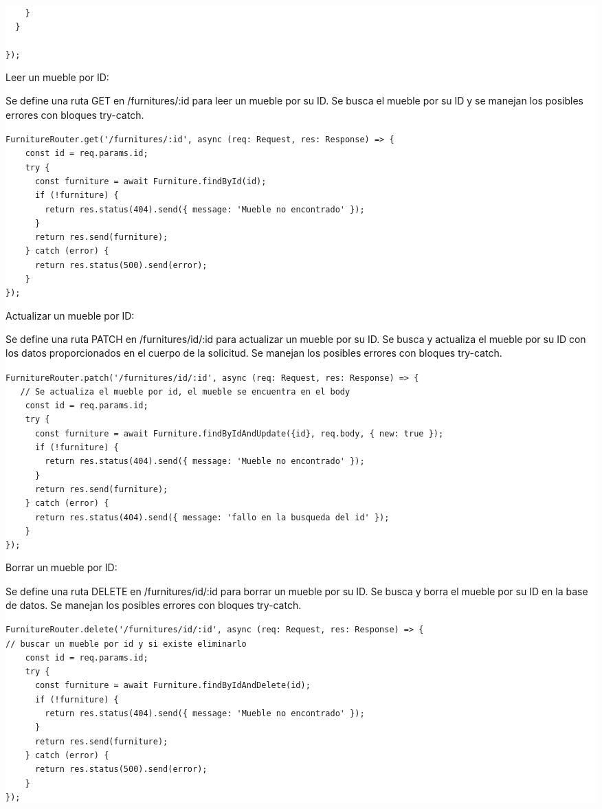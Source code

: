 ```
    }
  }

});
```

Leer un mueble por ID:

Se define una ruta GET en /furnitures/:id para leer un mueble por su ID.
Se busca el mueble por su ID y se manejan los posibles errores con bloques try-catch.
```
FurnitureRouter.get('/furnitures/:id', async (req: Request, res: Response) => {
    const id = req.params.id;
    try {
      const furniture = await Furniture.findById(id);
      if (!furniture) {
        return res.status(404).send({ message: 'Mueble no encontrado' });
      }
      return res.send(furniture);
    } catch (error) {
      return res.status(500).send(error);
    }
}); 
```

Actualizar un mueble por ID:

Se define una ruta PATCH en /furnitures/id/:id para actualizar un mueble por su ID.
Se busca y actualiza el mueble por su ID con los datos proporcionados en el cuerpo de la solicitud.
Se manejan los posibles errores con bloques try-catch.
```
FurnitureRouter.patch('/furnitures/id/:id', async (req: Request, res: Response) => {
   // Se actualiza el mueble por id, el mueble se encuentra en el body
    const id = req.params.id;
    try {
      const furniture = await Furniture.findByIdAndUpdate({id}, req.body, { new: true });
      if (!furniture) {
        return res.status(404).send({ message: 'Mueble no encontrado' });
      }
      return res.send(furniture);
    } catch (error) {
      return res.status(404).send({ message: 'fallo en la busqueda del id' });
    }
});
```

Borrar un mueble por ID:

Se define una ruta DELETE en /furnitures/id/:id para borrar un mueble por su ID.
Se busca y borra el mueble por su ID en la base de datos.
Se manejan los posibles errores con bloques try-catch.
```
FurnitureRouter.delete('/furnitures/id/:id', async (req: Request, res: Response) => {
// buscar un mueble por id y si existe eliminarlo
    const id = req.params.id;
    try {
      const furniture = await Furniture.findByIdAndDelete(id);
      if (!furniture) {
        return res.status(404).send({ message: 'Mueble no encontrado' });
      }
      return res.send(furniture);
    } catch (error) {
      return res.status(500).send(error);
    }
});
```
  